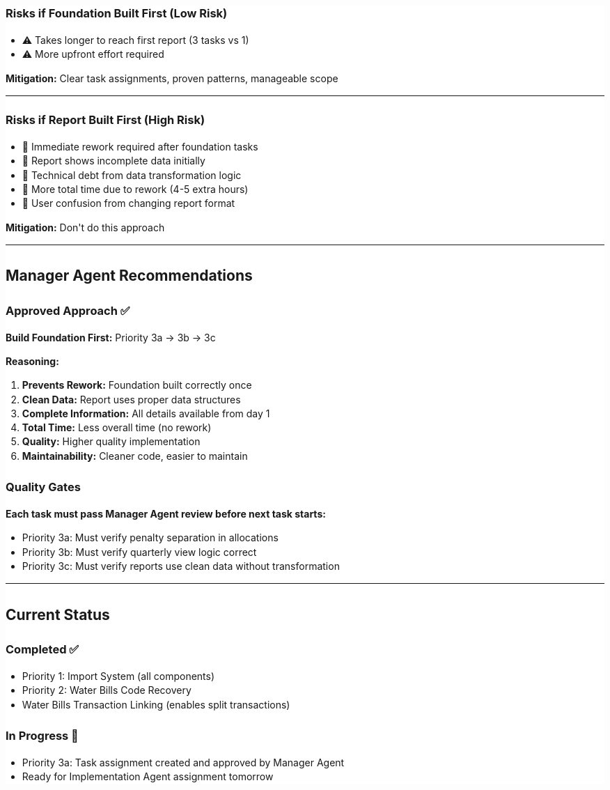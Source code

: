 ### Risks if Foundation Built First (Low Risk)
- ⚠️ Takes longer to reach first report (3 tasks vs 1)
- ⚠️ More upfront effort required

**Mitigation:** Clear task assignments, proven patterns, manageable scope

---

### Risks if Report Built First (High Risk)
- 🚨 Immediate rework required after foundation tasks
- 🚨 Report shows incomplete data initially
- 🚨 Technical debt from data transformation logic
- 🚨 More total time due to rework (4-5 extra hours)
- 🚨 User confusion from changing report format

**Mitigation:** Don't do this approach

---

## Manager Agent Recommendations

### Approved Approach ✅
**Build Foundation First:** Priority 3a → 3b → 3c

**Reasoning:**
1. **Prevents Rework:** Foundation built correctly once
2. **Clean Data:** Report uses proper data structures
3. **Complete Information:** All details available from day 1
4. **Total Time:** Less overall time (no rework)
5. **Quality:** Higher quality implementation
6. **Maintainability:** Cleaner code, easier to maintain

### Quality Gates
**Each task must pass Manager Agent review before next task starts:**
- Priority 3a: Must verify penalty separation in allocations
- Priority 3b: Must verify quarterly view logic correct
- Priority 3c: Must verify reports use clean data without transformation

---

## Current Status

### Completed ✅
- Priority 1: Import System (all components)
- Priority 2: Water Bills Code Recovery
- Water Bills Transaction Linking (enables split transactions)

### In Progress 🔄
- Priority 3a: Task assignment created and approved by Manager Agent
- Ready for Implementation Agent assignment tomorrow

